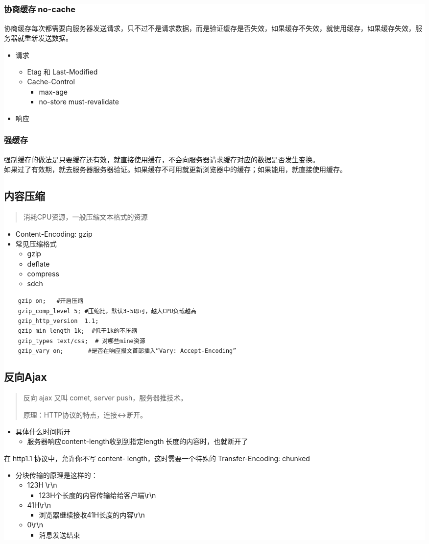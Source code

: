 ### 协商缓存 no-cache

协商缓存每次都需要向服务器发送请求，只不过不是请求数据，而是验证缓存是否失效，如果缓存不失效，就使用缓存，如果缓存失效，服务器就重新发送数据。

+ 请求
    -  Etag 和 Last-Modified 
    - Cache-Control
        * max-age
        * no-store must-revalidate


+ 响应

### 强缓存

强制缓存的做法是只要缓存还有效，就直接使用缓存，不会向服务器请求缓存对应的数据是否发生变换。  
如果过了有效期，就去服务器服务器验证。如果缓存不可用就更新浏览器中的缓存；如果能用，就直接使用缓存。

## 内容压缩

> 消耗CPU资源，一般压缩文本格式的资源

+ Content-Encoding: gzip
+ 常见压缩格式
    - gzip
    - deflate
    - compress
    - sdch

```nginx
    gzip on;   #开启压缩
    gzip_comp_level 5; #压缩比，默认3-5即可，越大CPU负载越高
    gzip_http_version  1.1;
    gzip_min_length 1k;  #低于1k的不压缩
    gzip_types text/css;  # 对哪些mine资源
    gzip_vary on;       #是否在响应报文首部插入“Vary: Accept-Encoding”
```

## 反向Ajax

> 反向 ajax 又叫 comet, server push，服务器推技术。
>
> 原理：HTTP协议的特点，连接<->断开。


+ 具体什么时间断开
    - 服务器响应content-length收到到指定length 长度的内容时，也就断开了



在 http1.1 协议中，允许你不写 content- length，这时需要一个特殊的 Transfer-Encoding: chunked

+ 分块传输的原理是这样的：
    - 123H \r\n
        * 123H个长度的内容传输给给客户端\r\n
    - 41H\r\n
        * 浏览器继续接收41H长度的内容\r\n
    - 0\r\n
        * 消息发送结束
